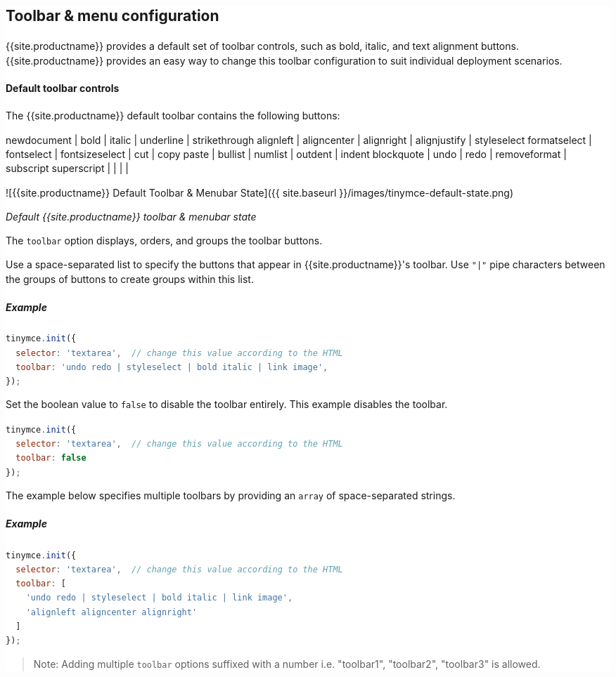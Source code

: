 
## Toolbar & menu configuration

{{site.productname}} provides a default set of toolbar controls, such as bold, italic, and text alignment buttons. {{site.productname}} provides an easy way to change this toolbar configuration to suit individual deployment scenarios.

#### Default toolbar controls

The {{site.productname}} default toolbar contains the following buttons:

newdocument | bold | italic | underline | strikethrough
alignleft | aligncenter | alignright | alignjustify | styleselect
formatselect | fontselect | fontsizeselect | cut | copy
paste | bullist | numlist | outdent | indent
blockquote | undo | redo | removeformat | subscript
superscript | | | |

![{{site.productname}} Default Toolbar & Menubar State]({{ site.baseurl }}/images/tinymce-default-state.png)

*Default {{site.productname}} toolbar & menubar state*

The `toolbar` option displays, orders, and groups the toolbar buttons.

Use a space-separated list to specify the buttons that appear in {{site.productname}}'s toolbar. Use `"|"` pipe characters between the groups of buttons to create groups within this list.

##### Example

```js
tinymce.init({
  selector: 'textarea',  // change this value according to the HTML
  toolbar: 'undo redo | styleselect | bold italic | link image',
});
```

Set the boolean value to `false` to disable the toolbar entirely. This example disables the toolbar.

```js
tinymce.init({
  selector: 'textarea',  // change this value according to the HTML
  toolbar: false
});
```

The example below specifies multiple toolbars by providing an `array` of space-separated strings.

##### Example

```js
tinymce.init({
  selector: 'textarea',  // change this value according to the HTML
  toolbar: [
    'undo redo | styleselect | bold italic | link image',
    'alignleft aligncenter alignright'
  ]
});
```
> Note: Adding multiple `toolbar` options suffixed with a number i.e. "toolbar1", "toolbar2", "toolbar3" is allowed.
